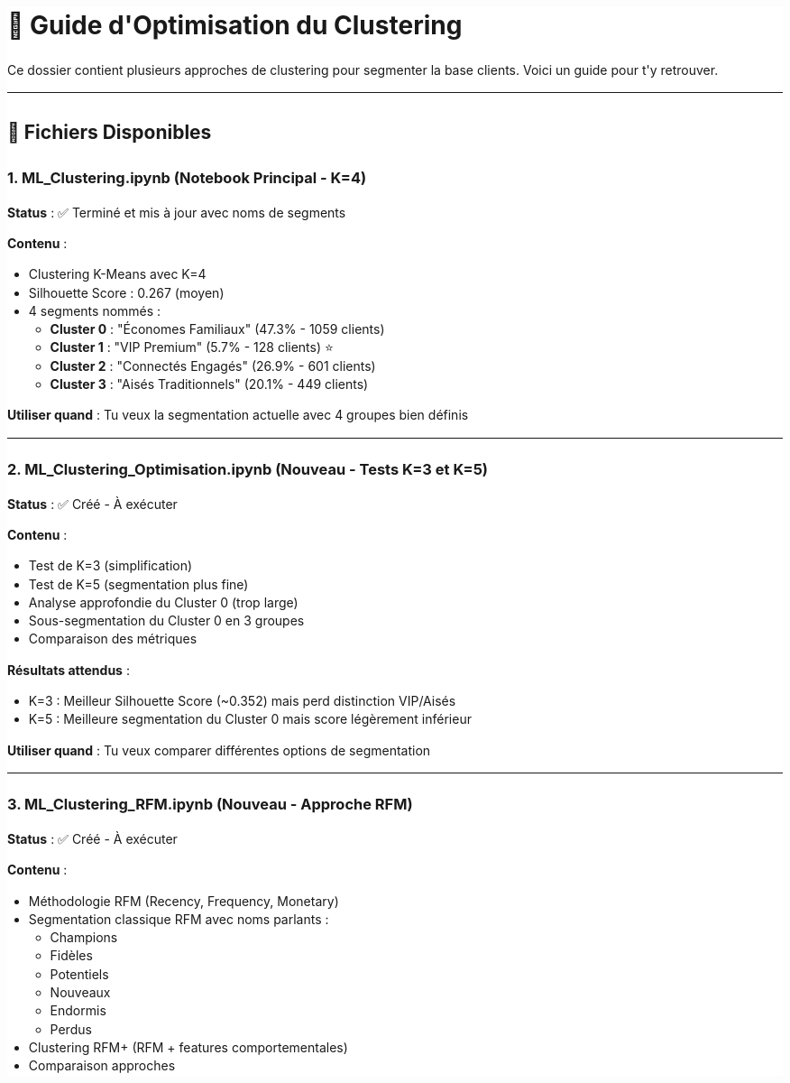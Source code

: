 # 🚀 Guide d'Optimisation du Clustering

Ce dossier contient plusieurs approches de clustering pour segmenter la base clients. Voici un guide pour t'y retrouver.

---

## 📁 Fichiers Disponibles

### 1. **ML_Clustering.ipynb** (Notebook Principal - K=4)
**Status** : ✅ Terminé et mis à jour avec noms de segments

**Contenu** :
- Clustering K-Means avec K=4
- Silhouette Score : 0.267 (moyen)
- 4 segments nommés :
  - **Cluster 0** : "Économes Familiaux" (47.3% - 1059 clients)
  - **Cluster 1** : "VIP Premium" (5.7% - 128 clients) ⭐
  - **Cluster 2** : "Connectés Engagés" (26.9% - 601 clients)
  - **Cluster 3** : "Aisés Traditionnels" (20.1% - 449 clients)

**Utiliser quand** : Tu veux la segmentation actuelle avec 4 groupes bien définis

---

### 2. **ML_Clustering_Optimisation.ipynb** (Nouveau - Tests K=3 et K=5)
**Status** : ✅ Créé - À exécuter

**Contenu** :
- Test de K=3 (simplification)
- Test de K=5 (segmentation plus fine)
- Analyse approfondie du Cluster 0 (trop large)
- Sous-segmentation du Cluster 0 en 3 groupes
- Comparaison des métriques

**Résultats attendus** :
- K=3 : Meilleur Silhouette Score (~0.352) mais perd distinction VIP/Aisés
- K=5 : Meilleure segmentation du Cluster 0 mais score légèrement inférieur

**Utiliser quand** : Tu veux comparer différentes options de segmentation

---

### 3. **ML_Clustering_RFM.ipynb** (Nouveau - Approche RFM)
**Status** : ✅ Créé - À exécuter

**Contenu** :
- Méthodologie RFM (Recency, Frequency, Monetary)
- Segmentation classique RFM avec noms parlants :
  - Champions
  - Fidèles
  - Potentiels
  - Nouveaux
  - Endormis
  - Perdus
- Clustering RFM+ (RFM + features comportementales)
- Comparaison approches
